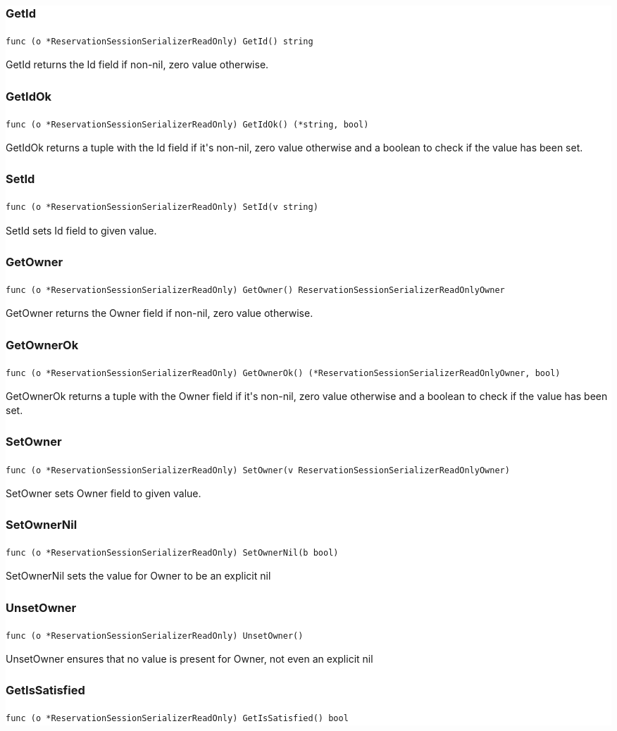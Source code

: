 ### GetId

`func (o *ReservationSessionSerializerReadOnly) GetId() string`

GetId returns the Id field if non-nil, zero value otherwise.

### GetIdOk

`func (o *ReservationSessionSerializerReadOnly) GetIdOk() (*string, bool)`

GetIdOk returns a tuple with the Id field if it's non-nil, zero value otherwise
and a boolean to check if the value has been set.

### SetId

`func (o *ReservationSessionSerializerReadOnly) SetId(v string)`

SetId sets Id field to given value.


### GetOwner

`func (o *ReservationSessionSerializerReadOnly) GetOwner() ReservationSessionSerializerReadOnlyOwner`

GetOwner returns the Owner field if non-nil, zero value otherwise.

### GetOwnerOk

`func (o *ReservationSessionSerializerReadOnly) GetOwnerOk() (*ReservationSessionSerializerReadOnlyOwner, bool)`

GetOwnerOk returns a tuple with the Owner field if it's non-nil, zero value otherwise
and a boolean to check if the value has been set.

### SetOwner

`func (o *ReservationSessionSerializerReadOnly) SetOwner(v ReservationSessionSerializerReadOnlyOwner)`

SetOwner sets Owner field to given value.


### SetOwnerNil

`func (o *ReservationSessionSerializerReadOnly) SetOwnerNil(b bool)`

 SetOwnerNil sets the value for Owner to be an explicit nil

### UnsetOwner
`func (o *ReservationSessionSerializerReadOnly) UnsetOwner()`

UnsetOwner ensures that no value is present for Owner, not even an explicit nil
### GetIsSatisfied

`func (o *ReservationSessionSerializerReadOnly) GetIsSatisfied() bool`
